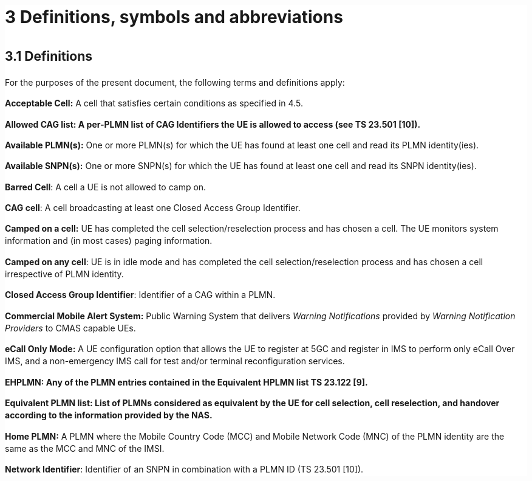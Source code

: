 3 Definitions, symbols and abbreviations
========================================

3.1 Definitions
---------------

For the purposes of the present document, the following terms and
definitions apply:

**Acceptable Cell:** A cell that satisfies certain conditions as
specified in 4.5.

**Allowed CAG list: A per-PLMN list of CAG Identifiers the UE is allowed
to access (see TS 23.501 \[10\]).**

**Available PLMN(s):** One or more PLMN(s) for which the UE has found at
least one cell and read its PLMN identity(ies).

**Available SNPN(s):** One or more SNPN(s) for which the UE has found at
least one cell and read its SNPN identity(ies).

**Barred Cell**: A cell a UE is not allowed to camp on.

**CAG cell**: A cell broadcasting at least one Closed Access Group
Identifier.

**Camped on a cell:** UE has completed the cell selection/reselection
process and has chosen a cell. The UE monitors system information and
(in most cases) paging information.

**Camped on any cell**: UE is in idle mode and has completed the cell
selection/reselection process and has chosen a cell irrespective of PLMN
identity.

**Closed Access Group Identifier**: Identifier of a CAG within a PLMN.

**Commercial Mobile Alert System:** Public Warning System that delivers
*Warning Notifications* provided by *Warning Notification Providers* to
CMAS capable UEs.

**eCall Only Mode:** A UE configuration option that allows the UE to
register at 5GC and register in IMS to perform only eCall Over IMS, and
a non-emergency IMS call for test and/or terminal reconfiguration
services.

**EHPLMN: Any of the PLMN entries contained in the Equivalent HPLMN list
TS 23.122 \[9\].**

**Equivalent PLMN list: List of PLMNs considered as equivalent by the UE
for cell selection, cell reselection, and handover according to the
information provided by the NAS.**

**Home PLMN:** A PLMN where the Mobile Country Code (MCC) and Mobile
Network Code (MNC) of the PLMN identity are the same as the MCC and MNC
of the IMSI.

**Network Identifier**: Identifier of an SNPN in combination with a PLMN
ID (TS 23.501 \[10\]).
